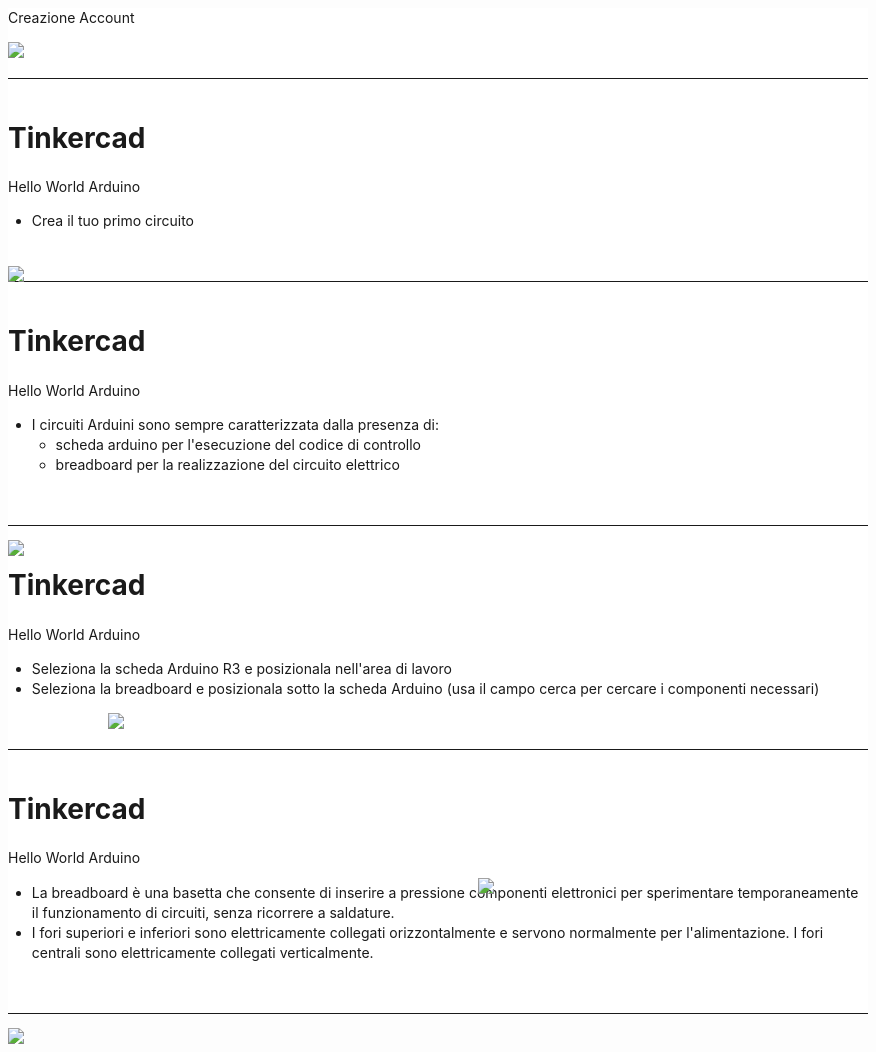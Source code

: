 Creazione Account

<img src="/media/ardu04.png" style="width:800px;position:relative;top:0px;left:0px">

---

# Tinkercad

Hello World Arduino

- Crea il tuo primo circuito

<img src="/media/ardu05.png" style="width:800px;position:relative;top:20px;left:0px">

---

# Tinkercad

Hello World Arduino

- I circuiti Arduini sono sempre caratterizzata dalla presenza di:
  - scheda arduino per l'esecuzione del codice di controllo
  - breadboard per la realizzazione del circuito elettrico

<img src="/media/ardu06.png" style="width:800px;position:relative;top:50px;left:0px">

---

# Tinkercad

Hello World Arduino

- Seleziona la scheda Arduino R3 e posizionala nell'area di lavoro
- Seleziona la breadboard e posizionala sotto la scheda Arduino (usa il campo cerca per cercare i componenti necessari)

<img src="/media/ardu07.png" style="width:550px;position:relative;top:0px;left:100px">

---

# Tinkercad

Hello World Arduino

- La breadboard è una basetta che consente di inserire a pressione componenti elettronici per sperimentare temporaneamente il funzionamento di circuiti, senza ricorrere a saldature.
- I fori superiori e inferiori sono elettricamente collegati orizzontalmente e servono normalmente per l'alimentazione. I fori centrali sono elettricamente collegati verticalmente.

<img src="/media/ardu08.png" style="width:450px;position:relative;top:50px;left:0px"> 
<img src="/media/ardu09.png" style="width:400px;position:relative;top:-100px;left:450px">

---